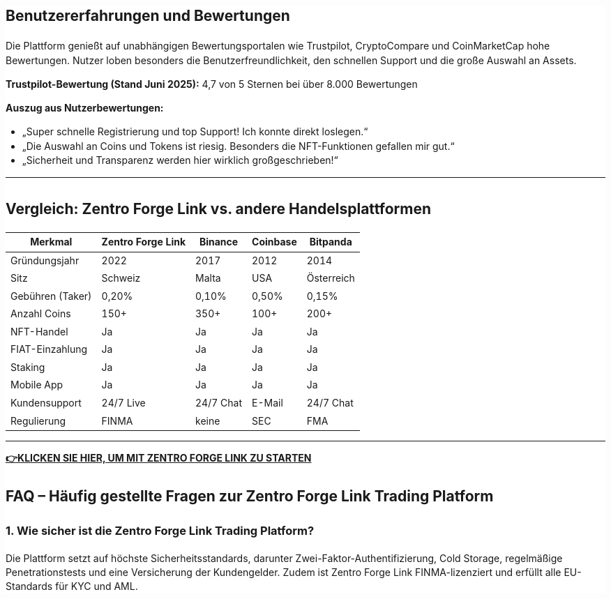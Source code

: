 
## Benutzererfahrungen und Bewertungen

Die Plattform genießt auf unabhängigen Bewertungsportalen wie Trustpilot, CryptoCompare und CoinMarketCap hohe Bewertungen. Nutzer loben besonders die Benutzerfreundlichkeit, den schnellen Support und die große Auswahl an Assets.

**Trustpilot-Bewertung (Stand Juni 2025):** 4,7 von 5 Sternen bei über 8.000 Bewertungen

**Auszug aus Nutzerbewertungen:**

- „Super schnelle Registrierung und top Support! Ich konnte direkt loslegen.“  
- „Die Auswahl an Coins und Tokens ist riesig. Besonders die NFT-Funktionen gefallen mir gut.“  
- „Sicherheit und Transparenz werden hier wirklich großgeschrieben!“

---

## Vergleich: Zentro Forge Link vs. andere Handelsplattformen

| Merkmal               | Zentro Forge Link | Binance      | Coinbase      | Bitpanda      |
|-----------------------|------------------|--------------|---------------|---------------|
| Gründungsjahr         | 2022             | 2017         | 2012          | 2014          |
| Sitz                  | Schweiz          | Malta        | USA           | Österreich    |
| Gebühren (Taker)      | 0,20%            | 0,10%        | 0,50%         | 0,15%         |
| Anzahl Coins          | 150+             | 350+         | 100+          | 200+          |
| NFT-Handel            | Ja               | Ja           | Ja            | Ja            |
| FIAT-Einzahlung       | Ja               | Ja           | Ja            | Ja            |
| Staking               | Ja               | Ja           | Ja            | Ja            |
| Mobile App            | Ja               | Ja           | Ja            | Ja            |
| Kundensupport         | 24/7 Live        | 24/7 Chat    | E-Mail        | 24/7 Chat     |
| Regulierung           | FINMA            | keine        | SEC           | FMA           |

---

**[👉KLICKEN SIE HIER, UM MIT ZENTRO FORGE LINK ZU STARTEN](https://www.cryptoalertscam.com/zentro-forge-link-review/)**

## FAQ – Häufig gestellte Fragen zur Zentro Forge Link Trading Platform

### 1. Wie sicher ist die Zentro Forge Link Trading Platform?

Die Plattform setzt auf höchste Sicherheitsstandards, darunter Zwei-Faktor-Authentifizierung, Cold Storage, regelmäßige Penetrationstests und eine Versicherung der Kundengelder. Zudem ist Zentro Forge Link FINMA-lizenziert und erfüllt alle EU-Standards für KYC und AML.
